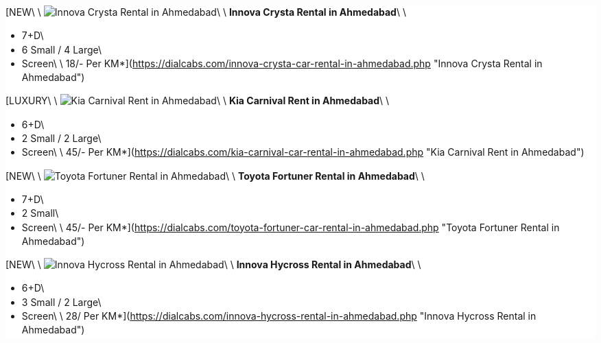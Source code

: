 [NEW\\
\\
![Innova Crysta Rental in Ahmedabad](https://www.dialcabs.com/assets/images/innova-crysta-rent-ahmedabad-thumb.jpg)\\
\\
**Innova Crysta Rental in Ahmedabad**\\
\\
- 7+D\\
- 6 Small / 4 Large\\
- Screen\\
\\
18/- Per KM\*](https://dialcabs.com/innova-crysta-car-rental-in-ahmedabad.php "Innova Crysta Rental in Ahmedabad")

[LUXURY\\
\\
![Kia Carnival Rent in Ahmedabad](https://www.dialcabs.com/assets/images/kia-carnival-rent-ahmedabad-thumb.jpg)\\
\\
**Kia Carnival Rent in Ahmedabad**\\
\\
- 6+D\\
- 2 Small / 2 Large\\
- Screen\\
\\
45/- Per KM\*](https://dialcabs.com/kia-carnival-car-rental-in-ahmedabad.php "Kia Carnival Rent in Ahmedabad")

[NEW\\
\\
![Toyota Fortuner Rental in Ahmedabad](https://www.dialcabs.com/assets/images/toyota-fortuner-on-rent-ahmedabad-thumb.jpg)\\
\\
**Toyota Fortuner Rental in Ahmedabad**\\
\\
- 7+D\\
- 2 Small\\
- Screen\\
\\
45/- Per KM\*](https://dialcabs.com/toyota-fortuner-car-rental-in-ahmedabad.php "Toyota Fortuner Rental in Ahmedabad")

[NEW\\
\\
![Innova Hycross Rental in Ahmedabad](https://dialcabs.com/assets/images/innova-hycross-rental-in-ahmedabad.png)\\
\\
**Innova Hycross Rental in Ahmedabad**\\
\\
- 6+D\\
- 3 Small / 2 Large\\
- Screen\\
\\
28/ Per KM\*](https://dialcabs.com/innova-hycross-rental-in-ahmedabad.php "Innova Hycross Rental in Ahmedabad")
